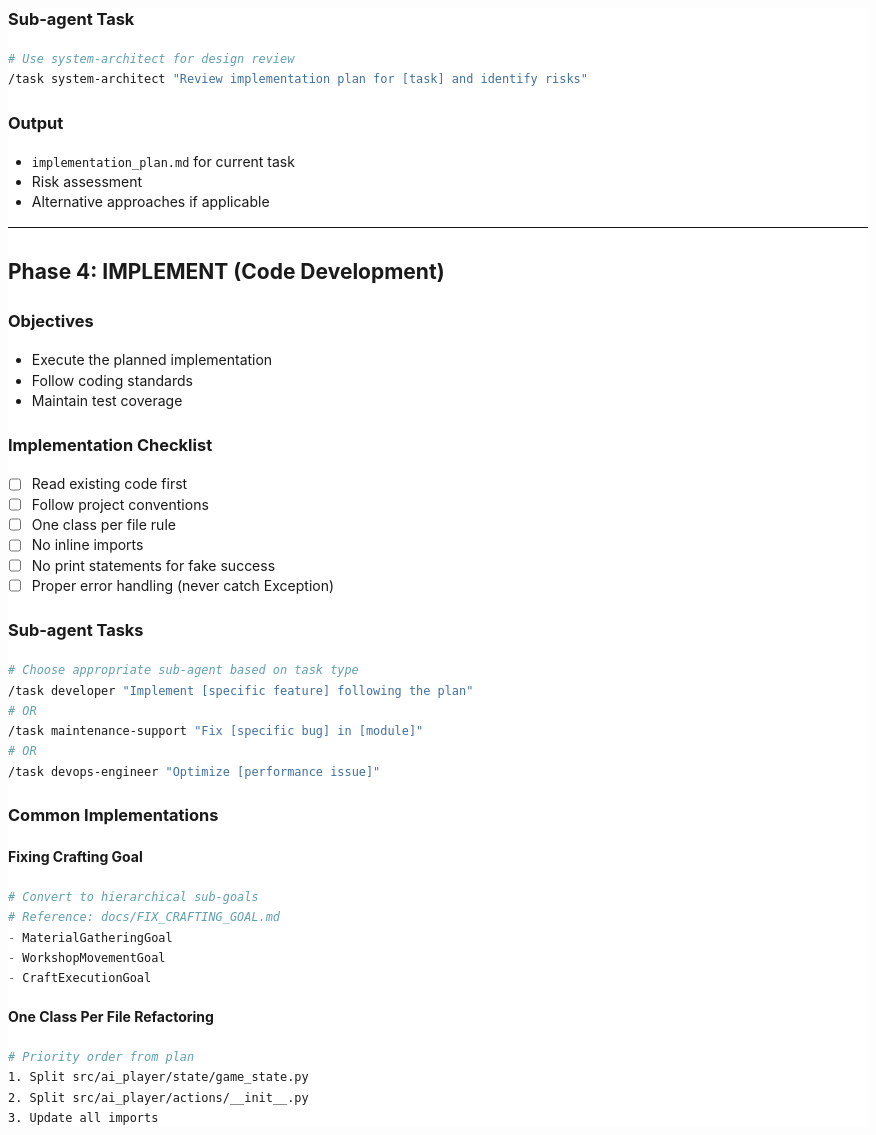 ### Sub-agent Task
```bash
# Use system-architect for design review
/task system-architect "Review implementation plan for [task] and identify risks"
```

### Output
- `implementation_plan.md` for current task
- Risk assessment
- Alternative approaches if applicable

---

## Phase 4: IMPLEMENT (Code Development)

### Objectives
- Execute the planned implementation
- Follow coding standards
- Maintain test coverage

### Implementation Checklist
- [ ] Read existing code first
- [ ] Follow project conventions
- [ ] One class per file rule
- [ ] No inline imports
- [ ] No print statements for fake success
- [ ] Proper error handling (never catch Exception)

### Sub-agent Tasks
```bash
# Choose appropriate sub-agent based on task type
/task developer "Implement [specific feature] following the plan"
# OR
/task maintenance-support "Fix [specific bug] in [module]"
# OR
/task devops-engineer "Optimize [performance issue]"
```

### Common Implementations

#### Fixing Crafting Goal
```python
# Convert to hierarchical sub-goals
# Reference: docs/FIX_CRAFTING_GOAL.md
- MaterialGatheringGoal
- WorkshopMovementGoal
- CraftExecutionGoal
```

#### One Class Per File Refactoring
```bash
# Priority order from plan
1. Split src/ai_player/state/game_state.py
2. Split src/ai_player/actions/__init__.py
3. Update all imports
```
